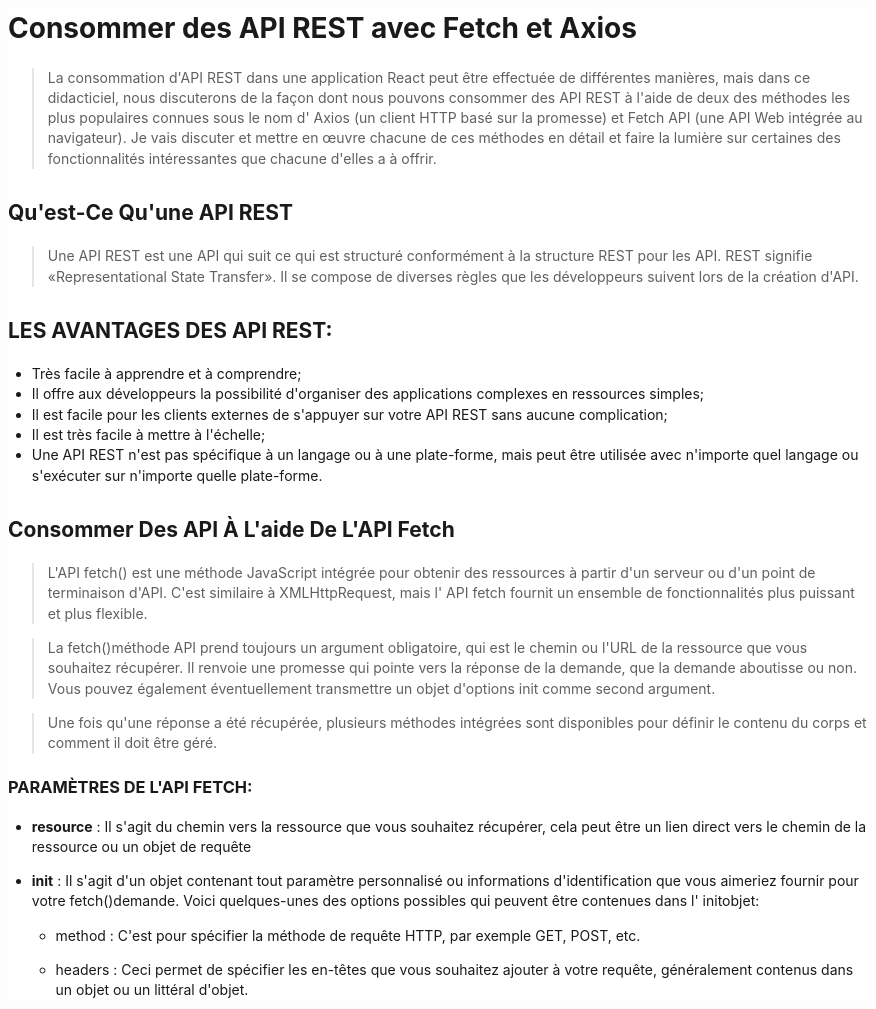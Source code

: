 # Consommer des API REST avec Fetch et Axios

> La consommation d'API REST dans une application React peut être effectuée de différentes manières, mais dans ce didacticiel, nous discuterons de la façon dont nous pouvons consommer des API REST à l'aide de deux des méthodes les plus populaires connues sous le nom d' Axios (un client HTTP basé sur la promesse) et Fetch API (une API Web intégrée au navigateur). Je vais discuter et mettre en œuvre chacune de ces méthodes en détail et faire la lumière sur certaines des fonctionnalités intéressantes que chacune d'elles a à offrir.

## Qu'est-Ce Qu'une API REST

> Une API REST est une API qui suit ce qui est structuré conformément à la structure REST pour les API. REST signifie «Representational State Transfer». Il se compose de diverses règles que les développeurs suivent lors de la création d'API.

## LES AVANTAGES DES API REST:

- Très facile à apprendre et à comprendre;
- Il offre aux développeurs la possibilité d'organiser des applications complexes en ressources simples;
- Il est facile pour les clients externes de s'appuyer sur votre API REST sans aucune complication;
- Il est très facile à mettre à l'échelle;
- Une API REST n'est pas spécifique à un langage ou à une plate-forme, mais peut être utilisée avec n'importe quel langage ou s'exécuter sur n'importe quelle plate-forme.

## Consommer Des API À L'aide De L'API Fetch

> L'API fetch() est une méthode JavaScript intégrée pour obtenir des ressources à partir d'un serveur ou d'un point de terminaison d'API. C'est similaire à XMLHttpRequest, mais l' API fetch fournit un ensemble de fonctionnalités plus puissant et plus flexible.

> La fetch()méthode API prend toujours un argument obligatoire, qui est le chemin ou l'URL de la ressource que vous souhaitez récupérer. Il renvoie une promesse qui pointe vers la réponse de la demande, que la demande aboutisse ou non. Vous pouvez également éventuellement transmettre un objet d'options init comme second argument.

> Une fois qu'une réponse a été récupérée, plusieurs méthodes intégrées sont disponibles pour définir le contenu du corps et comment il doit être géré.

### PARAMÈTRES DE L'API FETCH:

- **resource** : Il s'agit du chemin vers la ressource que vous souhaitez récupérer, cela peut être un lien direct vers le chemin de la ressource ou un objet de requête

- **init** : Il s'agit d'un objet contenant tout paramètre personnalisé ou informations d'identification que vous aimeriez fournir pour votre fetch()demande. Voici quelques-unes des options possibles qui peuvent être contenues dans l' initobjet:

  - method : C'est pour spécifier la méthode de requête HTTP, par exemple GET, POST, etc.

  - headers : Ceci permet de spécifier les en-têtes que vous souhaitez ajouter à votre requête, généralement contenus dans un objet ou un littéral d'objet.

